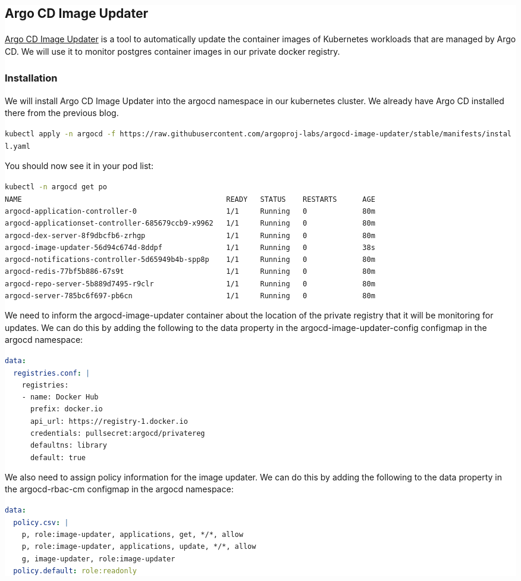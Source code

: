 ## Argo CD Image Updater
[Argo CD Image Updater](https://argocd-image-updater.readthedocs.io/en/stable/) is a tool to automatically update the container images of Kubernetes workloads that are managed by Argo CD.  We will use it to monitor postgres container images in our private docker registry.

### Installation
We will install Argo CD Image Updater into the argocd namespace in our kubernetes cluster.  We already have Argo CD installed there from the previous blog.

``` bash
kubectl apply -n argocd -f https://raw.githubusercontent.com/argoproj-labs/argocd-image-updater/stable/manifests/install.yaml
```

You should now see it in your pod list:

```bash
kubectl -n argocd get po
NAME                                                READY   STATUS    RESTARTS      AGE
argocd-application-controller-0                     1/1     Running   0             80m
argocd-applicationset-controller-685679ccb9-x9962   1/1     Running   0             80m
argocd-dex-server-8f9dbcfb6-zrhgp                   1/1     Running   0             80m
argocd-image-updater-56d94c674d-8ddpf               1/1     Running   0             38s
argocd-notifications-controller-5d65949b4b-spp8p    1/1     Running   0             80m
argocd-redis-77bf5b886-67s9t                        1/1     Running   0             80m
argocd-repo-server-5b889d7495-r9clr                 1/1     Running   0             80m
argocd-server-785bc6f697-pb6cn                      1/1     Running   0             80m
```

We need to inform the argocd-image-updater container about the location of the private registry that it will be monitoring for updates.  We can do this by adding the following to the data property in the argocd-image-updater-config configmap in the argocd namespace:

```yaml
data:
  registries.conf: |
    registries:
    - name: Docker Hub
      prefix: docker.io
      api_url: https://registry-1.docker.io
      credentials: pullsecret:argocd/privatereg
      defaultns: library
      default: true
```
We also need to assign policy information for the image updater.  We can do this by adding the following to the data property in the argocd-rbac-cm configmap in the argocd namespace:

```yaml
data:
  policy.csv: |
    p, role:image-updater, applications, get, */*, allow
    p, role:image-updater, applications, update, */*, allow
    g, image-updater, role:image-updater
  policy.default: role:readonly
```
